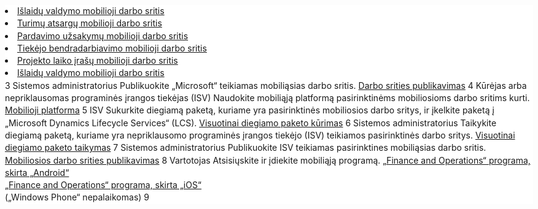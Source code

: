 <li><a href="../../../finance/cost-accounting/cost-controlling-mobile-workspace.md">Išlaidų valdymo mobilioji darbo sritis</a></li>
<li><a href="../../../supply-chain/inventory/inventory-on-hand-mobile-workspace.md">Turimų atsargų mobilioji darbo sritis</a></li>
<li><a href="../../../supply-chain/sales-marketing/sales-orders-mobile-workspace.md">Pardavimo užsakymų mobilioji darbo sritis</a></li>
<li><a href="../../../supply-chain/procurement/vendor-collaboration-mobile-workspace.md">Tiekėjo bendradarbiavimo mobilioji darbo sritis</a></li>
<li><a href="/dynamics365/project-operations/prod-pma/project-time-entry-mobile-workspace">Projekto laiko įrašų mobilioji darbo sritis</a></li>
<li><a href="/dynamics365/project-operations/prod-exp/expense-management-mobile-workspace">Išlaidų valdymo mobilioji darbo sritis</a></li>

</ul></td>
</tr>
<tr class="odd">
<td>3</td>
<td>Sistemos administratorius</td>
<td>Publikuokite „Microsoft“ teikiamas mobiliąsias darbo sritis.</td>
<td><a href="publish-mobile-workspace.md">Darbo srities publikavimas</a>
</td>
</tr>
<tr class="even">
<td>4</td>
<td>Kūrėjas arba nepriklausomas programinės įrangos tiekėjas (ISV)</td>
<td>Naudokite mobiliąją platformą pasirinktinėms mobiliosioms darbo sritims kurti.</td>
<td><a href="platform/mobile-platform-home-page.md">Mobilioji platforma</a></td>
</tr>
<tr class="odd">
<td>5</td>
<td>ISV</td>
<td>Sukurkite diegiamą paketą, kuriame yra pasirinktinės mobiliosios darbo sritys, ir įkelkite paketą į „Microsoft Dynamics Lifecycle Services“ (LCS).</td>
<td><a href="../deployment/create-apply-deployable-package.md">Visuotinai diegiamo paketo kūrimas</a></td>
</tr>
<tr class="even">
<td>6</td>
<td>Sistemos administratorius</td>
<td>Taikykite diegiamą paketą, kuriame yra nepriklausomo programinės įrangos tiekėjo (ISV) teikiamos pasirinktinės darbo sritys.</td>
<td><a href="../deployment/apply-deployable-package-system.md">Visuotinai diegiamo paketo taikymas</a></td>
</tr>
<tr class="odd">
<td>7</td>
<td>Sistemos administratorius</td>
<td>Publikuokite ISV teikiamas pasirinktines mobiliąsias darbo sritis.</td>
<td><a href="publish-mobile-workspace.md">Mobiliosios darbo srities publikavimas</a></td>
</tr>
<tr class="even">
<td>8</td>
<td>Vartotojas</td>
<td>Atsisiųskite ir įdiekite mobiliąją programą.</td>
<td>
<a href="https://go.microsoft.com/fwlink/?linkid=850662">„Finance and Operations“ programa, skirta „Android“</a><BR/>
<a href="https://go.microsoft.com/fwlink/?linkid=850663">„Finance and Operations“ programa, skirta „iOS“</a><BR/>
(„Windows Phone“ nepalaikomas)
</td>
</tr>
<tr class="odd">
<td>9</td>
